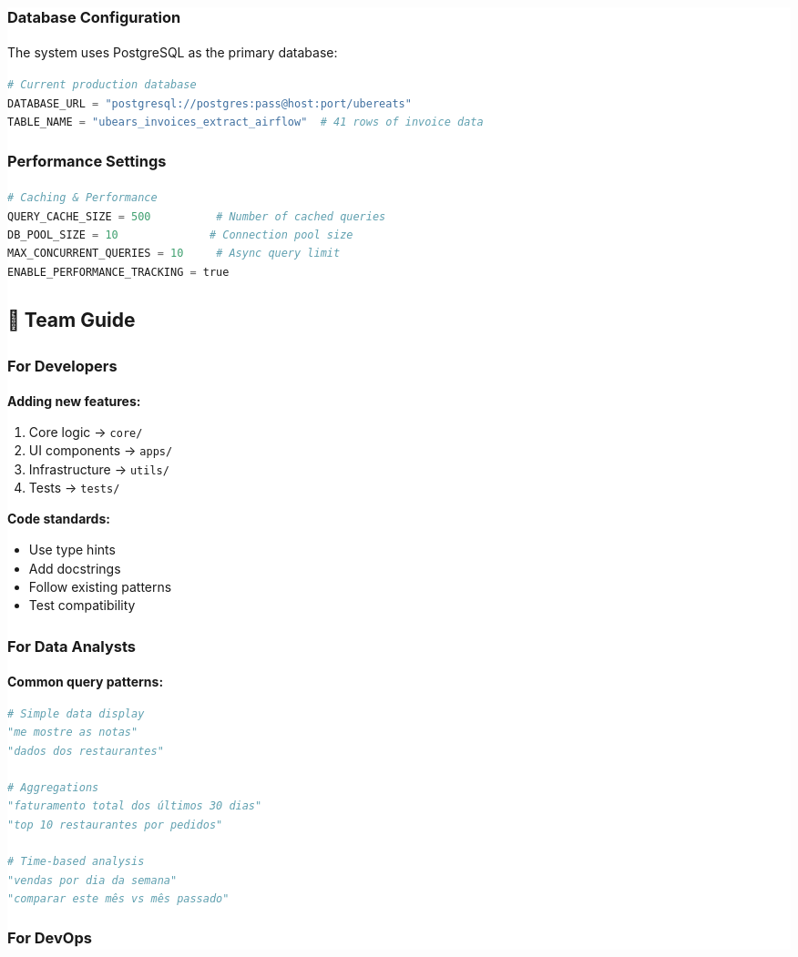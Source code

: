 ### Database Configuration
The system uses PostgreSQL as the primary database:

```python
# Current production database
DATABASE_URL = "postgresql://postgres:pass@host:port/ubereats"
TABLE_NAME = "ubears_invoices_extract_airflow"  # 41 rows of invoice data
```

### Performance Settings
```python
# Caching & Performance
QUERY_CACHE_SIZE = 500          # Number of cached queries
DB_POOL_SIZE = 10              # Connection pool size
MAX_CONCURRENT_QUERIES = 10     # Async query limit
ENABLE_PERFORMANCE_TRACKING = true
```

## 👥 Team Guide

### For Developers

**Adding new features:**
1. Core logic → `core/`
2. UI components → `apps/`
3. Infrastructure → `utils/`
4. Tests → `tests/`

**Code standards:**
- Use type hints
- Add docstrings
- Follow existing patterns
- Test compatibility

### For Data Analysts

**Common query patterns:**
```python
# Simple data display
"me mostre as notas"
"dados dos restaurantes"

# Aggregations  
"faturamento total dos últimos 30 dias"
"top 10 restaurantes por pedidos"

# Time-based analysis
"vendas por dia da semana"
"comparar este mês vs mês passado"
```

### For DevOps
